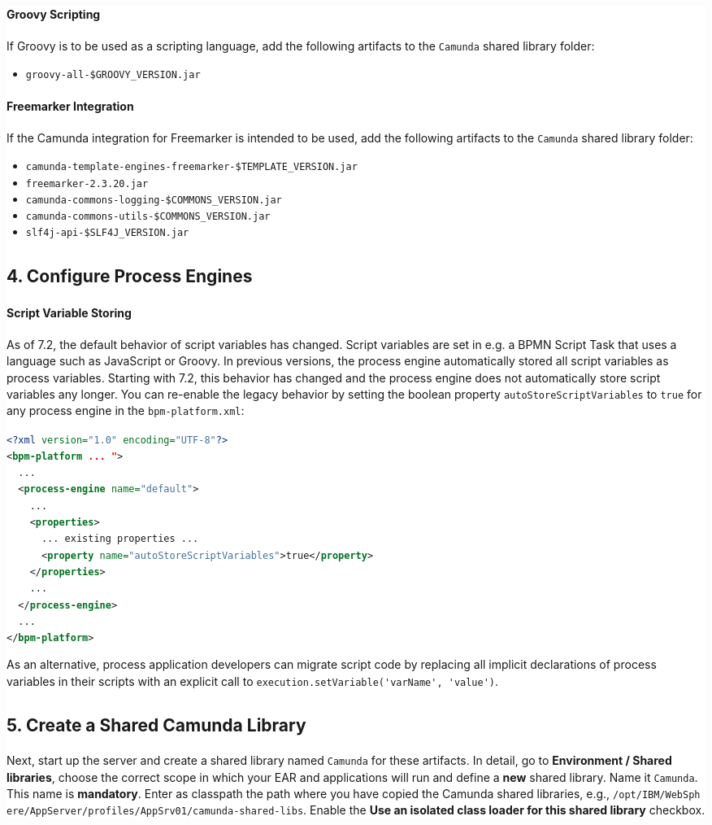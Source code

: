 #### Groovy Scripting

If Groovy is to be used as a scripting language, add the following artifacts to the `Camunda` shared library folder:

* `groovy-all-$GROOVY_VERSION.jar`

#### Freemarker Integration

If the Camunda integration for Freemarker is intended to be used, add the following artifacts to the `Camunda` shared library folder:

* `camunda-template-engines-freemarker-$TEMPLATE_VERSION.jar`
* `freemarker-2.3.20.jar`
* `camunda-commons-logging-$COMMONS_VERSION.jar`
* `camunda-commons-utils-$COMMONS_VERSION.jar`
* `slf4j-api-$SLF4J_VERSION.jar`

## 4. Configure Process Engines

#### Script Variable Storing

As of 7.2, the default behavior of script variables has changed. Script variables are set in e.g. a BPMN Script Task that uses a language such as JavaScript or Groovy. In previous versions, the process engine automatically stored all script variables as process variables. Starting with 7.2, this behavior has changed and the process engine does not automatically store script variables any longer. You can re-enable the legacy behavior by setting the boolean property `autoStoreScriptVariables` to `true` for any process engine in the `bpm-platform.xml`:

```xml
<?xml version="1.0" encoding="UTF-8"?>
<bpm-platform ... ">
  ...
  <process-engine name="default">
    ...
    <properties>
      ... existing properties ...
      <property name="autoStoreScriptVariables">true</property>
    </properties>
    ...
  </process-engine>
  ...
</bpm-platform>
```

As an alternative, process application developers can migrate script code by replacing all implicit declarations of process variables in their scripts with an explicit call to `execution.setVariable('varName', 'value')`.

## 5. Create a Shared Camunda Library

Next, start up the server and create a shared library named `Camunda` for these artifacts. In detail, go to **Environment / Shared libraries**, choose the correct scope in which your EAR and applications will run and define a **new** shared library. Name it `Camunda`. This name is **mandatory**. Enter as classpath the path where you have copied the Camunda shared libraries, e.g., `/opt/IBM/WebSphere/AppServer/profiles/AppSrv01/camunda-shared-libs`. Enable the **Use an isolated class loader for this shared library** checkbox.
